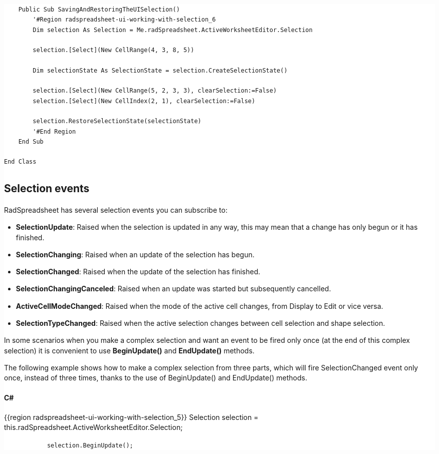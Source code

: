 	    Public Sub SavingAndRestoringTheUISelection()
	        '#Region radspreadsheet-ui-working-with-selection_6
	        Dim selection As Selection = Me.radSpreadsheet.ActiveWorksheetEditor.Selection
	
	        selection.[Select](New CellRange(4, 3, 8, 5))
	
	        Dim selectionState As SelectionState = selection.CreateSelectionState()
	
	        selection.[Select](New CellRange(5, 2, 3, 3), clearSelection:=False)
	        selection.[Select](New CellIndex(2, 1), clearSelection:=False)
	
	        selection.RestoreSelectionState(selectionState)
	        '#End Region
	    End Sub
	
	End Class



## Selection events

RadSpreadsheet has several selection events you can subscribe to:
        

* __SelectionUpdate__: Raised when the selection is updated in any way, this may mean that a change has only begun or it has
              finished.
            

* __SelectionChanging__: Raised when an update of the selection has begun.
            

* __SelectionChanged__: Raised when the update of the selection has finished.
            

* __SelectionChangingCanceled__: Raised when an update was started but subsequently cancelled.
            

* __ActiveCellModeChanged__: Raised when the mode of the active cell changes, from Display to Edit or vice versa.
            

* __SelectionTypeChanged__: Raised when the active selection changes between cell selection and shape selection.
            

In some scenarios when you make a complex selection and want an event to be fired only once (at the end of this complex selection) it is convenient to
          use __BeginUpdate()__ and __EndUpdate()__ methods.
        

The following example shows how to make a complex selection from three parts, which will fire SelectionChanged event only once, instead of three times,
          thanks to the use of BeginUpdate() and EndUpdate() methods.
        

#### __C#__

{{region radspreadsheet-ui-working-with-selection_5}}
	            Selection selection = this.radSpreadsheet.ActiveWorksheetEditor.Selection;
	
	            selection.BeginUpdate();
	